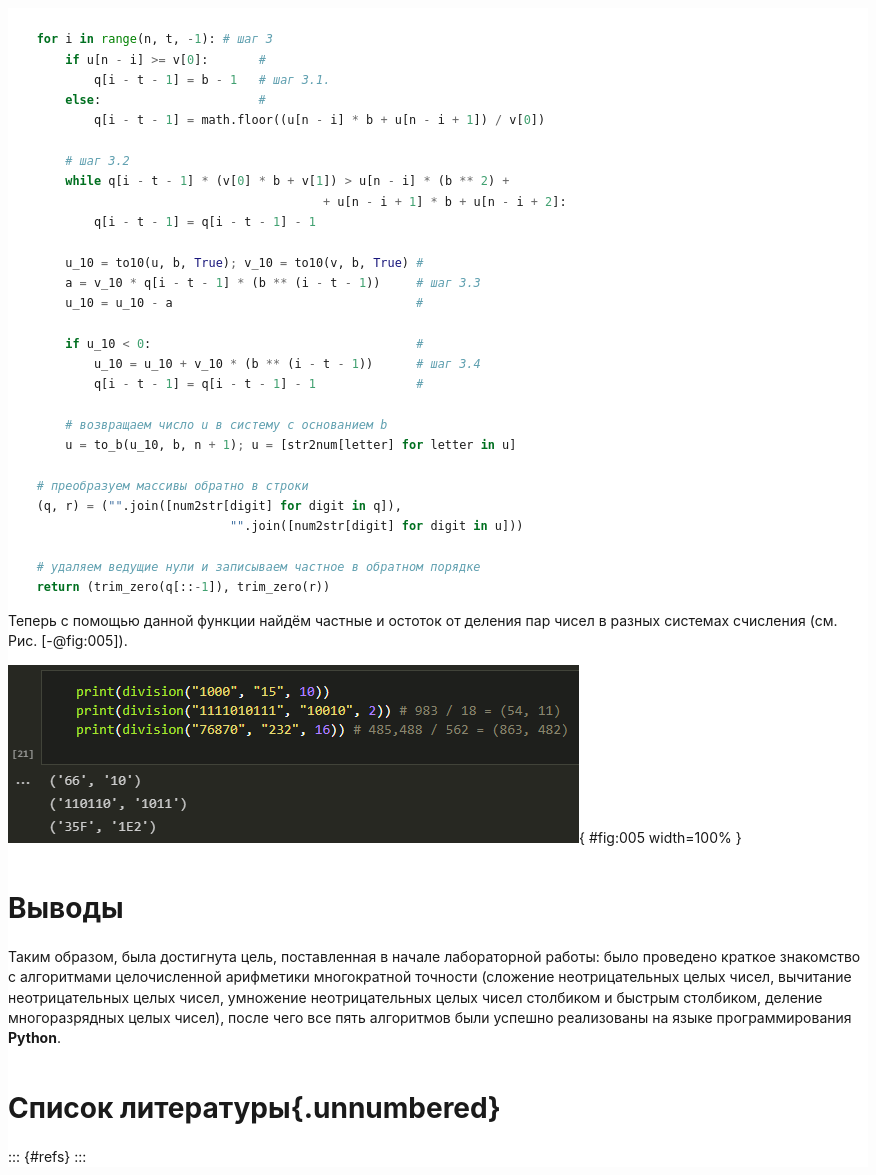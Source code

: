 ```python

    for i in range(n, t, -1): # шаг 3
        if u[n - i] >= v[0]:       #
            q[i - t - 1] = b - 1   # шаг 3.1.
        else:                      #
            q[i - t - 1] = math.floor((u[n - i] * b + u[n - i + 1]) / v[0])

        # шаг 3.2
        while q[i - t - 1] * (v[0] * b + v[1]) > u[n - i] * (b ** 2) +
                                            + u[n - i + 1] * b + u[n - i + 2]:
            q[i - t - 1] = q[i - t - 1] - 1

        u_10 = to10(u, b, True); v_10 = to10(v, b, True) #
        a = v_10 * q[i - t - 1] * (b ** (i - t - 1))     # шаг 3.3
        u_10 = u_10 - a                                  #

        if u_10 < 0:                                     #
            u_10 = u_10 + v_10 * (b ** (i - t - 1))      # шаг 3.4
            q[i - t - 1] = q[i - t - 1] - 1              #

        # возвращаем число u в систему с основанием b
        u = to_b(u_10, b, n + 1); u = [str2num[letter] for letter in u]

    # преобразуем массивы обратно в строки
    (q, r) = ("".join([num2str[digit] for digit in q]),
                               "".join([num2str[digit] for digit in u]))

    # удаляем ведущие нули и записываем частное в обратном порядке
    return (trim_zero(q[::-1]), trim_zero(r))
```

Теперь с помощью данной функции найдём частные и остоток от деления пар чисел в разных системах счисления (см. Рис. [-@fig:005]).

![Примеры нахождения частных и остатков от деления пар чисел в разных системах счисления](image/division.png){ #fig:005 width=100% }

# Выводы

Таким образом, была достигнута цель, поставленная в начале лабораторной работы: было проведено краткое знакомство с алгоритмами целочисленной арифметики многократной точности (сложение неотрицательных целых чисел, вычитание неотрицательных целых чисел, умножение неотрицательных целых чисел столбиком и быстрым столбиком, деление многоразрядных целых чисел), после чего все пять алгоритмов были успешно реализованы на языке программирования **Python**.

# Список литературы{.unnumbered}

::: {#refs}
:::

